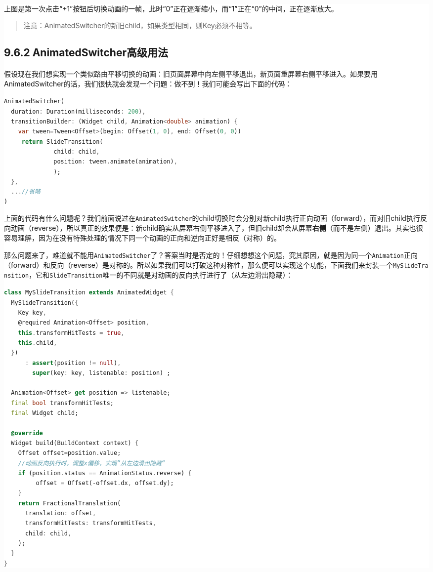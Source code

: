 上图是第一次点击“+1”按钮后切换动画的一帧，此时“0”正在逐渐缩小，而“1”正在“0”的中间，正在逐渐放大。

> 注意：AnimatedSwitcher的新旧child，如果类型相同，则Key必须不相等。

## 9.6.2 AnimatedSwitcher高级用法

假设现在我们想实现一个类似路由平移切换的动画：旧页面屏幕中向左侧平移退出，新页面重屏幕右侧平移进入。如果要用AnimatedSwitcher的话，我们很快就会发现一个问题：做不到！我们可能会写出下面的代码：

```dart
AnimatedSwitcher(
  duration: Duration(milliseconds: 200),
  transitionBuilder: (Widget child, Animation<double> animation) {
    var tween=Tween<Offset>(begin: Offset(1, 0), end: Offset(0, 0))
     return SlideTransition(
              child: child,
              position: tween.animate(animation),
    	      );
  },
  ...//省略
)
```

上面的代码有什么问题呢？我们前面说过在`AnimatedSwitcher`的child切换时会分别对新child执行正向动画（forward），而对旧child执行反向动画（reverse），所以真正的效果便是：新child确实从屏幕右侧平移进入了，但旧child却会从屏幕**右侧**（而不是左侧）退出。其实也很容易理解，因为在没有特殊处理的情况下同一个动画的正向和逆向正好是相反（对称）的。

那么问题来了，难道就不能用`AnimatedSwitcher`了？答案当时是否定的！仔细想想这个问题，究其原因，就是因为同一个`Animation`正向（forward）和反向（reverse）是对称的。所以如果我们可以打破这种对称性，那么便可以实现这个功能，下面我们来封装一个`MySlideTransition`，它和`SlideTransition`唯一的不同就是对动画的反向执行进行了（从左边滑出隐藏）：

```dart
class MySlideTransition extends AnimatedWidget {
  MySlideTransition({
    Key key,
    @required Animation<Offset> position,
    this.transformHitTests = true,
    this.child,
  })
      : assert(position != null),
        super(key: key, listenable: position) ;

  Animation<Offset> get position => listenable;
  final bool transformHitTests;
  final Widget child;

  @override
  Widget build(BuildContext context) {
    Offset offset=position.value;
    //动画反向执行时，调整x偏移，实现”从左边滑出隐藏“
    if (position.status == AnimationStatus.reverse) {
         offset = Offset(-offset.dx, offset.dy);
    }
    return FractionalTranslation(
      translation: offset,
      transformHitTests: transformHitTests,
      child: child,
    );
  }
}
```
